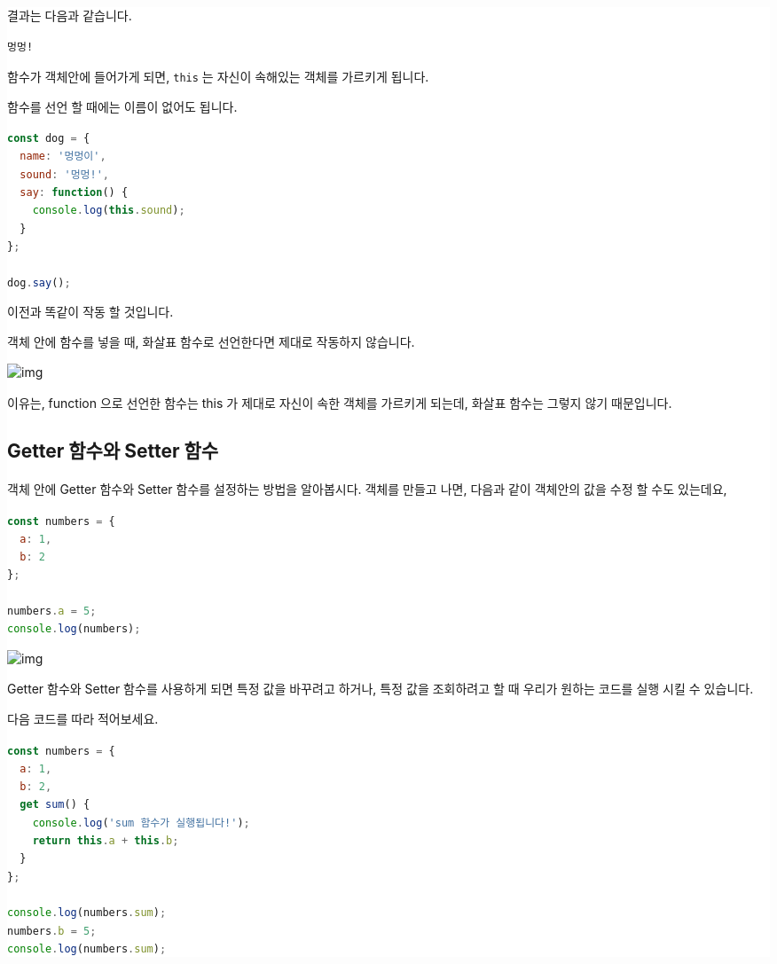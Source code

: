 결과는 다음과 같습니다.

```
멍멍!
```

함수가 객체안에 들어가게 되면, `this` 는 자신이 속해있는 객체를 가르키게 됩니다.

함수를 선언 할 때에는 이름이 없어도 됩니다.

```javascript
const dog = {
  name: '멍멍이',
  sound: '멍멍!',
  say: function() {
    console.log(this.sound);
  }
};

dog.say();
```

이전과 똑같이 작동 할 것입니다.

객체 안에 함수를 넣을 때, 화살표 함수로 선언한다면 제대로 작동하지 않습니다.

![img](https://i.imgur.com/PwZCeOp.png)

이유는, function 으로 선언한 함수는 this 가 제대로 자신이 속한 객체를 가르키게 되는데, 화살표 함수는 그렇지 않기 때문입니다.

## Getter 함수와 Setter 함수

객체 안에 Getter 함수와 Setter 함수를 설정하는 방법을 알아봅시다. 객체를 만들고 나면, 다음과 같이 객체안의 값을 수정 할 수도 있는데요,

```javascript
const numbers = {
  a: 1,
  b: 2
};

numbers.a = 5;
console.log(numbers);
```

![img](https://i.imgur.com/gpIrp0H.png)

Getter 함수와 Setter 함수를 사용하게 되면 특정 값을 바꾸려고 하거나, 특정 값을 조회하려고 할 때 우리가 원하는 코드를 실행 시킬 수 있습니다.

다음 코드를 따라 적어보세요.

```javascript
const numbers = {
  a: 1,
  b: 2,
  get sum() {
    console.log('sum 함수가 실행됩니다!');
    return this.a + this.b;
  }
};

console.log(numbers.sum);
numbers.b = 5;
console.log(numbers.sum);
```
